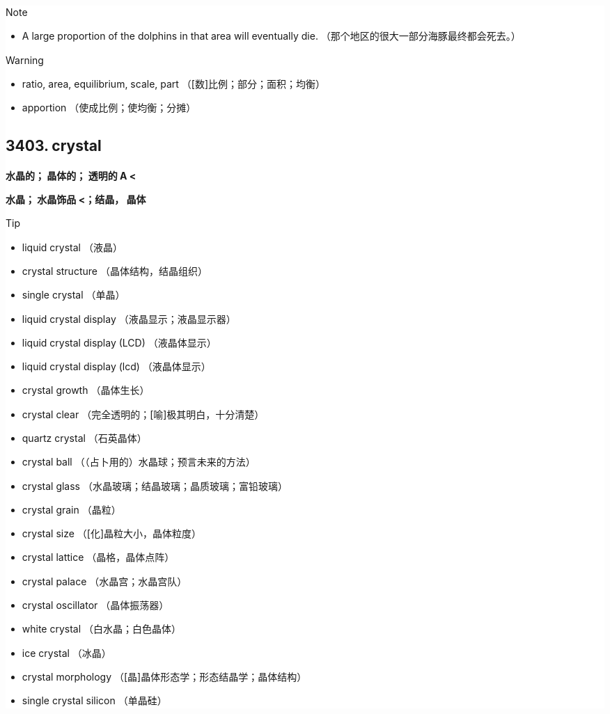 > [!NOTE]
>
> - A large proportion of the dolphins in that area will eventually die. （那个地区的很大一部分海豚最终都会死去。）
>

> [!WARNING]
>
> - ratio, area, equilibrium, scale, part （[数]比例；部分；面积；均衡）
>
> - apportion （使成比例；使均衡；分摊）
>

## 3403. crystal

**水晶的； 晶体的； 透明的 A <**

**水晶； 水晶饰品 <；结晶， 晶体**

> [!TIP]
>
> - liquid crystal （液晶）
>
> - crystal structure （晶体结构，结晶组织）
>
> - single crystal （单晶）
>
> - liquid crystal display （液晶显示；液晶显示器）
>
> - liquid crystal display (LCD) （液晶体显示）
>
> - liquid crystal display (lcd) （液晶体显示）
>
> - crystal growth （晶体生长）
>
> - crystal clear （完全透明的；[喻]极其明白，十分清楚）
>
> - quartz crystal （石英晶体）
>
> - crystal ball （（占卜用的）水晶球；预言未来的方法）
>
> - crystal glass （水晶玻璃；结晶玻璃；晶质玻璃；富铅玻璃）
>
> - crystal grain （晶粒）
>
> - crystal size （[化]晶粒大小，晶体粒度）
>
> - crystal lattice （晶格，晶体点阵）
>
> - crystal palace （水晶宫；水晶宫队）
>
> - crystal oscillator （晶体振荡器）
>
> - white crystal （白水晶；白色晶体）
>
> - ice crystal （冰晶）
>
> - crystal morphology （[晶]晶体形态学；形态结晶学；晶体结构）
>
> - single crystal silicon （单晶硅）
>
